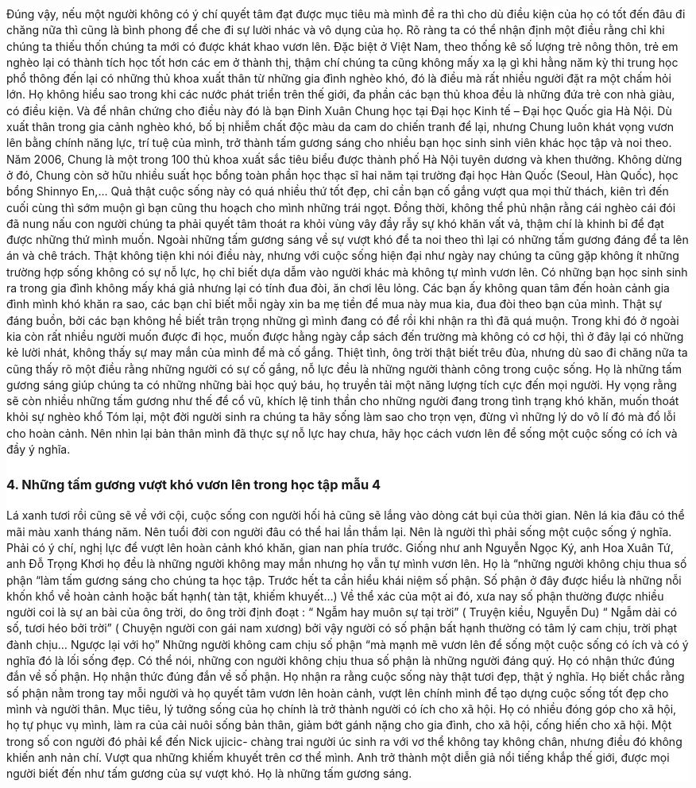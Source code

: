Đúng vậy, nếu một người không có ý chí quyết tâm đạt được mục tiêu mà mình đề ra thì cho dù điều kiện của họ có tốt đến đâu đi chăng nữa thì cũng là bình phong để che đi sự lười nhác và vô dụng của họ. Rõ ràng ta có thể nhận định một điều rằng chỉ khi chúng ta thiếu thốn chúng ta mới có được khát khao vươn lên. Đặc biệt ở Việt Nam, theo thống kê số lượng trẻ nông thôn, trẻ em nghèo lại có thành tích học tốt hơn các em ở thành thị, thậm chí chúng ta cũng không mấy xa lạ gì khi hằng năm kỳ thi trung học phổ thông đến lại có những thủ khoa xuất thân từ những gia đình nghèo khó, đó là điều mà rất nhiều người đặt ra một chấm hỏi lớn. Họ không hiểu sao trong khi các nước phát triển trên thế giới, đa phần các bạn thủ khoa đều là những đứa trẻ con nhà giàu, có điều kiện. Và để nhân chứng cho điều này đó là bạn Đinh Xuân Chung học tại Đại học Kinh tế – Đại học Quốc gia Hà Nội. Dù xuất thân trong gia cảnh nghèo khó, bố bị nhiễm chất độc màu da cam do chiến tranh để lại, nhưng Chung luôn khát vọng vươn lên bằng chính năng lực, trí tuệ của mình, trở thành tấm  gương sáng cho nhiều bạn học sinh sinh viên khác học tập và noi theo. Năm 2006, Chung là một trong 100 thủ khoa xuất sắc tiêu biểu được thành phố Hà Nội tuyên dương và khen thưởng. Không dừng ở đó, Chung còn sở hữu nhiều suất học bổng toàn phần học thạc sĩ hai năm tại trường đại học Hàn Quốc \(Seoul, Hàn Quốc\), học bổng Shinnyo En,… Quả thật cuộc sống này có quá nhiều thứ tốt đẹp, chỉ cần bạn cố gắng vượt qua mọi thử thách, kiên trì đến cuối cùng thì sớm muộn gì bạn cũng thu hoạch cho mình những trái ngọt. Đồng thời, không thể phủ nhận rằng cái nghèo cái đói đã nung nấu con người chúng ta phải quyết tâm thoát ra khỏi vùng vây đầy rẫy sự khó khăn vất vả, thậm chí là khinh bỉ để đạt được những thứ mình muốn.
Ngoài những tấm gương sáng về sự vượt khó để ta noi theo thì lại có những tấm gương đáng để ta lên án và chê trách. Thật không tiện khi nói điều này, nhưng với cuộc sống hiện đại như ngày nay chúng ta cũng gặp không ít những trường hợp sống không có sự nỗ lực, họ chỉ biết dựa dẫm vào người khác mà không tự mình vươn lên. Có những bạn học sinh sinh ra trong gia đình không mấy khá giả nhưng lại có tính đua đòi, ăn chơi lêu lỏng. Các bạn ấy không quan tâm đến hoàn cảnh gia đình mình khó khăn ra sao, các bạn chỉ biết mỗi ngày xin ba mẹ tiền để mua này mua kia, đua đòi theo bạn của mình. Thật sự đáng buồn, bởi các bạn không hề biết trân trọng những gì mình đang có để rồi khi nhận ra thì đã quá muộn. Trong khi đó ở ngoài kia còn rất nhiều người muốn được đi học, muốn được hằng ngày cắp  sách đến trường mà không có cơ hội, thì ở đây lại có những kẻ lười nhát, không thấy sự may mắn của mình để mà cố gắng. Thiệt tình, ông trời thật biết trêu đùa, nhưng dù sao đi chăng nữa ta cũng thấy rõ một điều rằng những người có sự cố gắng, nỗ lực đều là những người thành công trong cuộc sống. Họ là những tấm gương sáng giúp chúng ta có những những bài học quý báu, họ truyền tải một năng lượng tích cực đến mọi người. Hy vọng rằng sẽ còn nhiều những tấm gương như thế để cổ vũ, khích lệ tinh thần cho những người đang trong tình trạng khó khăn, muốn thoát khỏi sự nghèo khổ
Tóm lại, một đời người sinh ra chúng ta hãy sống làm sao cho trọn vẹn, đừng vì những lý do vô lí đó mà đổ lỗi cho hoàn cảnh. Nên nhìn lại bản thân mình đã thực sự nỗ lực hay chưa, hãy học cách vươn lên để sống một cuộc sống có ích và đầy ý nghĩa.
### 4\. Những tấm  gương vượt khó vươn lên trong học tập mẫu 4
Lá xanh tươi rồi cũng sẽ về với cội, cuộc sống con người hối hả cũng sẽ lắng vào dòng cát bụi của thời gian. Nên lá kia đâu có thể mãi màu xanh tháng năm. Nên tuổi đời con người đâu có thể hai lần thắm lại. Nên là người thì phải sống một cuộc sống ý nghĩa. Phải có ý chí, nghị lực để vượt lên hoàn cảnh khó khăn, gian nan phía trước. Giống như anh Nguyễn Ngọc Ký, anh Hoa Xuân Tứ, anh Đỗ Trọng Khơi họ đều là những người không may mắn nhưng họ vẫn tự mình vươn lên. Họ là “những người không chịu thua số phận “làm tấm gương sáng cho chúng ta học tập.
Trước hết ta cần hiểu khái niệm số phận. Số phận ở đây được hiểu là những nỗi khốn khổ về hoàn cảnh hoặc bất hạnh\( tàn tật, khiếm khuyết…\) Về thể xác của một ai đó, xưa nay số phận thường được nhiều người coi là sự an bài của ông trời, do ông trời định đoạt : “ Ngẫm hay muôn sự tại trời” \( Truyện kiều, Nguyễn Du\) “ Ngẫm dài có số, tươi héo bởi trời” \( Chuyện người con gái nam xương\) bởi vậy người có số phận bất hạnh thường có tâm lý cam chịu, trời phạt đành chịu… Ngược lại với họ” Những người không cam chịu số phận “mà mạnh mẽ vươn lên để sống một cuộc sống có ích và có ý nghĩa đó là lối sống đẹp.
Có thể nói, những con người không chịu thua số phận là những người đáng quý. Họ có nhận thức đúng đắn về số phận. Họ nhận thức đúng đắn về số phận. Họ nhận ra rằng cuộc sống này thật tươi đẹp, thật ý nghĩa. Họ biết chắc rằng số phận nằm trong tay mỗi người và họ quyết tâm vươn lên hoàn cảnh, vượt lên chính mình để tạo dựng cuộc sống tốt đẹp cho mình và người thân. Mục tiêu, lý tưởng sống của họ chính là trở thành người có ích cho xã hội. Họ có nhiều đóng góp cho xã hội, họ tự phục vụ mình, làm ra của cải nuôi sống bản thân, giảm bớt gánh nặng cho gia đình, cho xã hội, cống hiến cho xã hội. Một trong số con người đó phải kể đến Nick ujicic- chàng trai người úc sinh ra với vơ thể không tay không chân, nhưng điều đó không khiến anh nản chí. Vượt qua những khiếm khuyết trên cơ thể mình. Anh trở thành một diễn giả nổi tiếng khắp thế giới, được mọi người biết đến như tấm gương của sự vượt khó. Họ là những tấm gương sáng.